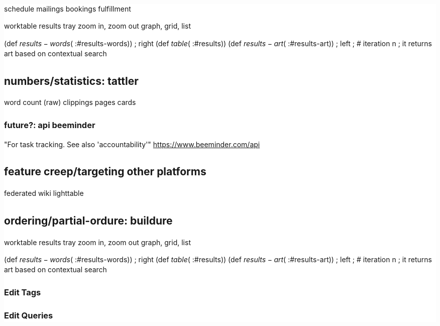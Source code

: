 schedule
mailings
bookings
fulfillment


worktable
results tray
zoom in, zoom out
graph, grid, list

(def $results-words ($ :#results-words))    ; right
(def $table ($ :#results))
(def $results-art ($ :#results-art))        ; left
; # iteration n
; it returns art based on contextual search


## numbers/statistics: tattler
  word count (raw)
  clippings
  pages
  cards
  
### future?: api beeminder
"For task tracking. See also 'accountability'"
https://www.beeminder.com/api

## feature creep/targeting other platforms
federated wiki
lighttable

  







## ordering/partial-ordure: buildure
worktable
results tray
zoom in, zoom out
graph, grid, list

(def $results-words ($ :#results-words))    ; right
(def $table ($ :#results))
(def $results-art ($ :#results-art))        ; left
; # iteration n
; it returns art based on contextual search


### Edit Tags
### Edit Queries
